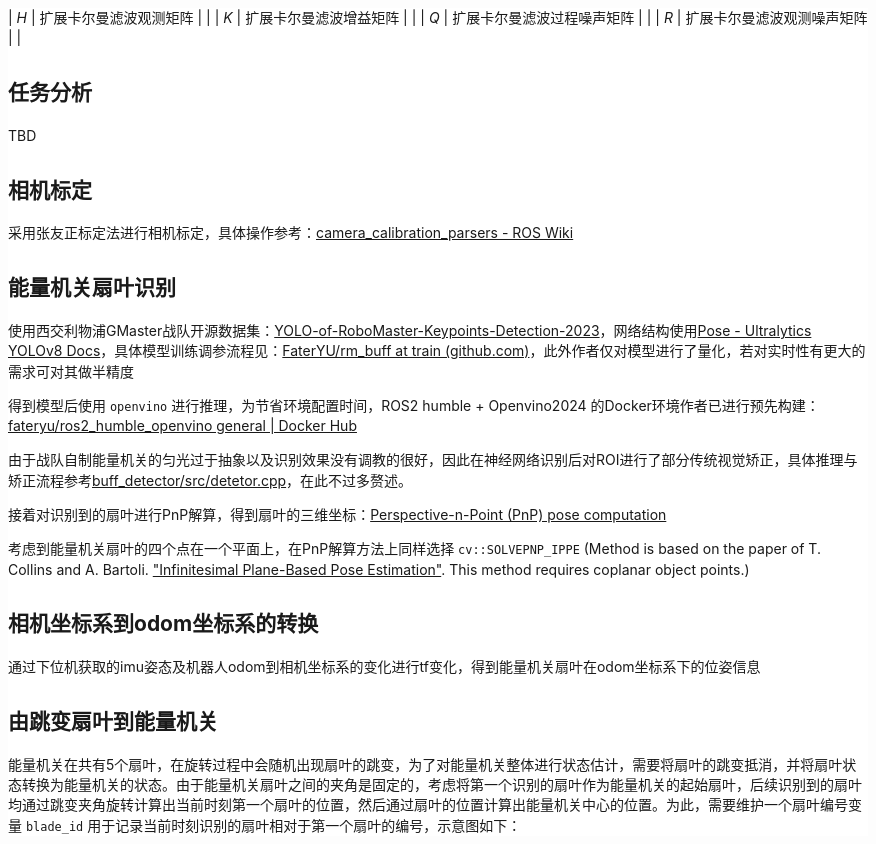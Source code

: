 |     $H$     |   扩展卡尔曼滤波观测矩阵   |                                                |
|     $K$     |   扩展卡尔曼滤波增益矩阵   |                                                |
|     $Q$     | 扩展卡尔曼滤波过程噪声矩阵 |                                                |
|     $R$     | 扩展卡尔曼滤波观测噪声矩阵 |                                                |

## 任务分析

TBD

## 相机标定

采用张友正标定法进行相机标定，具体操作参考：[camera_calibration_parsers - ROS Wiki](http://wiki.ros.org/camera_calibration_parsers)

## 能量机关扇叶识别

使用西交利物浦GMaster战队开源数据集：[YOLO-of-RoboMaster-Keypoints-Detection-2023](https://github.com/zRzRzRzRzRzRzR/YOLO-of-RoboMaster-Keypoints-Detection-2023)，网络结构使用[Pose - Ultralytics YOLOv8 Docs](https://docs.ultralytics.com/tasks/pose/)，具体模型训练调参流程见：[FaterYU/rm_buff at train (github.com)](https://github.com/FaterYU/rm_buff/tree/train)，此外作者仅对模型进行了量化，若对实时性有更大的需求可对其做半精度

得到模型后使用 `openvino` 进行推理，为节省环境配置时间，ROS2 humble + Openvino2024 的Docker环境作者已进行预先构建：[fateryu/ros2_humble_openvino general | Docker Hub](https://hub.docker.com/repository/docker/fateryu/ros2_humble_openvino/general)

由于战队自制能量机关的匀光过于抽象以及识别效果没有调教的很好，因此在神经网络识别后对ROI进行了部分传统视觉矫正，具体推理与矫正流程参考[buff_detector/src/detetor.cpp](../buff_detector/src/detector.cpp)，在此不过多赘述。

接着对识别到的扇叶进行PnP解算，得到扇叶的三维坐标：[Perspective-n-Point (PnP) pose computation](https://docs.opencv.org/4.x/d5/d1f/calib3d_solvePnP.html)

考虑到能量机关扇叶的四个点在一个平面上，在PnP解算方法上同样选择 `cv::SOLVEPNP_IPPE` (Method is based on the paper of T. Collins and A. Bartoli. ["Infinitesimal Plane-Based Pose Estimation"](https://link.springer.com/article/10.1007/s11263-014-0725-5). This method requires coplanar object points.)

## 相机坐标系到odom坐标系的转换

通过下位机获取的imu姿态及机器人odom到相机坐标系的变化进行tf变化，得到能量机关扇叶在odom坐标系下的位姿信息

## 由跳变扇叶到能量机关

能量机关在共有5个扇叶，在旋转过程中会随机出现扇叶的跳变，为了对能量机关整体进行状态估计，需要将扇叶的跳变抵消，并将扇叶状态转换为能量机关的状态。由于能量机关扇叶之间的夹角是固定的，考虑将第一个识别的扇叶作为能量机关的起始扇叶，后续识别到的扇叶均通过跳变夹角旋转计算出当前时刻第一个扇叶的位置，然后通过扇叶的位置计算出能量机关中心的位置。为此，需要维护一个扇叶编号变量 `blade_id` 用于记录当前时刻识别的扇叶相对于第一个扇叶的编号，示意图如下：
